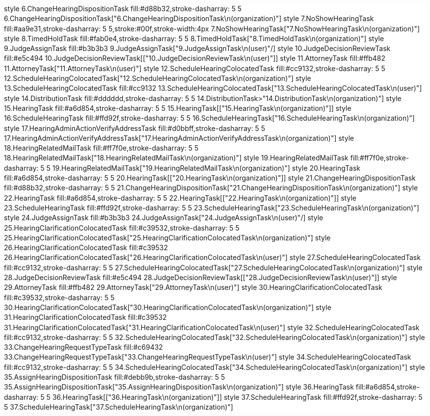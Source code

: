 style 6.ChangeHearingDispositionTask fill:#d88b32,stroke-dasharray: 5 5
  6.ChangeHearingDispositionTask["6.ChangeHearingDispositionTask\n(organization)"]
style 7.NoShowHearingTask fill:#aa9e31,stroke-dasharray: 5 5,stroke:#00f,stroke-width:4px
  7.NoShowHearingTask["7.NoShowHearingTask\n(organization)"]
style 8.TimedHoldTask fill:#fab0e4,stroke-dasharray: 5 5
  8.TimedHoldTask["8.TimedHoldTask\n(organization)"]
style 9.JudgeAssignTask fill:#b3b3b3
  9.JudgeAssignTask[\"9.JudgeAssignTask\n(user)"/]
style 10.JudgeDecisionReviewTask fill:#e5c494
  10.JudgeDecisionReviewTask[["10.JudgeDecisionReviewTask\n(user)"]]
style 11.AttorneyTask fill:#ffb482
  11.AttorneyTask["11.AttorneyTask\n(user)"]
style 12.ScheduleHearingColocatedTask fill:#cc9132,stroke-dasharray: 5 5
  12.ScheduleHearingColocatedTask["12.ScheduleHearingColocatedTask\n(organization)"]
style 13.ScheduleHearingColocatedTask fill:#cc9132
  13.ScheduleHearingColocatedTask["13.ScheduleHearingColocatedTask\n(user)"]
style 14.DistributionTask fill:#dddddd,stroke-dasharray: 5 5
  14.DistributionTask>"14.DistributionTask\n(organization)"]
style 15.HearingTask fill:#a6d854,stroke-dasharray: 5 5
  15.HearingTask[["15.HearingTask\n(organization)"]]
style 16.ScheduleHearingTask fill:#ffd92f,stroke-dasharray: 5 5
  16.ScheduleHearingTask["16.ScheduleHearingTask\n(organization)"]
style 17.HearingAdminActionVerifyAddressTask fill:#d0bbff,stroke-dasharray: 5 5
  17.HearingAdminActionVerifyAddressTask["17.HearingAdminActionVerifyAddressTask\n(organization)"]
style 18.HearingRelatedMailTask fill:#ff7f0e,stroke-dasharray: 5 5
  18.HearingRelatedMailTask["18.HearingRelatedMailTask\n(organization)"]
style 19.HearingRelatedMailTask fill:#ff7f0e,stroke-dasharray: 5 5
  19.HearingRelatedMailTask["19.HearingRelatedMailTask\n(organization)"]
style 20.HearingTask fill:#a6d854,stroke-dasharray: 5 5
  20.HearingTask[["20.HearingTask\n(organization)"]]
style 21.ChangeHearingDispositionTask fill:#d88b32,stroke-dasharray: 5 5
  21.ChangeHearingDispositionTask["21.ChangeHearingDispositionTask\n(organization)"]
style 22.HearingTask fill:#a6d854,stroke-dasharray: 5 5
  22.HearingTask[["22.HearingTask\n(organization)"]]
style 23.ScheduleHearingTask fill:#ffd92f,stroke-dasharray: 5 5
  23.ScheduleHearingTask["23.ScheduleHearingTask\n(organization)"]
style 24.JudgeAssignTask fill:#b3b3b3
  24.JudgeAssignTask[\"24.JudgeAssignTask\n(user)"/]
style 25.HearingClarificationColocatedTask fill:#c39532,stroke-dasharray: 5 5
  25.HearingClarificationColocatedTask["25.HearingClarificationColocatedTask\n(organization)"]
style 26.HearingClarificationColocatedTask fill:#c39532
  26.HearingClarificationColocatedTask["26.HearingClarificationColocatedTask\n(user)"]
style 27.ScheduleHearingColocatedTask fill:#cc9132,stroke-dasharray: 5 5
  27.ScheduleHearingColocatedTask["27.ScheduleHearingColocatedTask\n(organization)"]
style 28.JudgeDecisionReviewTask fill:#e5c494
  28.JudgeDecisionReviewTask[["28.JudgeDecisionReviewTask\n(user)"]]
style 29.AttorneyTask fill:#ffb482
  29.AttorneyTask["29.AttorneyTask\n(user)"]
style 30.HearingClarificationColocatedTask fill:#c39532,stroke-dasharray: 5 5
  30.HearingClarificationColocatedTask["30.HearingClarificationColocatedTask\n(organization)"]
style 31.HearingClarificationColocatedTask fill:#c39532
  31.HearingClarificationColocatedTask["31.HearingClarificationColocatedTask\n(user)"]
style 32.ScheduleHearingColocatedTask fill:#cc9132,stroke-dasharray: 5 5
  32.ScheduleHearingColocatedTask["32.ScheduleHearingColocatedTask\n(organization)"]
style 33.ChangeHearingRequestTypeTask fill:#c69432
  33.ChangeHearingRequestTypeTask["33.ChangeHearingRequestTypeTask\n(user)"]
style 34.ScheduleHearingColocatedTask fill:#cc9132,stroke-dasharray: 5 5
  34.ScheduleHearingColocatedTask["34.ScheduleHearingColocatedTask\n(organization)"]
style 35.AssignHearingDispositionTask fill:#debb9b,stroke-dasharray: 5 5
  35.AssignHearingDispositionTask["35.AssignHearingDispositionTask\n(organization)"]
style 36.HearingTask fill:#a6d854,stroke-dasharray: 5 5
  36.HearingTask[["36.HearingTask\n(organization)"]]
style 37.ScheduleHearingTask fill:#ffd92f,stroke-dasharray: 5 5
  37.ScheduleHearingTask["37.ScheduleHearingTask\n(organization)"]
